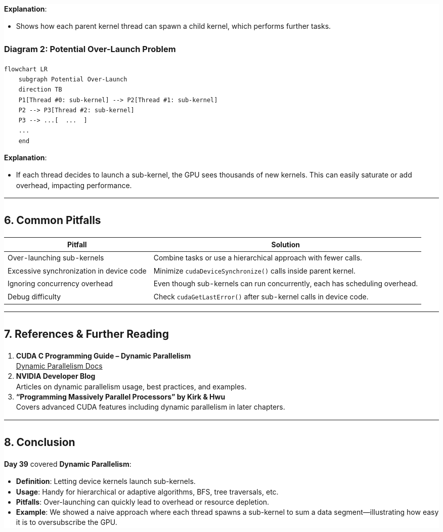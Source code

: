 **Explanation**:  
- Shows how each parent kernel thread can spawn a child kernel, which performs further tasks.

### Diagram 2: Potential Over-Launch Problem

```mermaid
flowchart LR
    subgraph Potential Over-Launch
    direction TB
    P1[Thread #0: sub-kernel] --> P2[Thread #1: sub-kernel]
    P2 --> P3[Thread #2: sub-kernel]
    P3 --> ...[  ...  ]
    ...
    end
```

**Explanation**:  
- If each thread decides to launch a sub-kernel, the GPU sees thousands of new kernels. This can easily saturate or add overhead, impacting performance.

---

## 6. Common Pitfalls

| **Pitfall**                              | **Solution**                                                                 |
|------------------------------------------|-------------------------------------------------------------------------------|
| Over-launching sub-kernels               | Combine tasks or use a hierarchical approach with fewer calls.               |
| Excessive synchronization in device code | Minimize `cudaDeviceSynchronize()` calls inside parent kernel.               |
| Ignoring concurrency overhead            | Even though sub-kernels can run concurrently, each has scheduling overhead.   |
| Debug difficulty                         | Check `cudaGetLastError()` after sub-kernel calls in device code.            |

---

## 7. References & Further Reading

1. **CUDA C Programming Guide – Dynamic Parallelism**  
   [Dynamic Parallelism Docs](https://docs.nvidia.com/cuda/cuda-c-programming-guide/index.html#dynamic-parallelism)  
2. **NVIDIA Developer Blog**  
   Articles on dynamic parallelism usage, best practices, and examples.  
3. **“Programming Massively Parallel Processors” by Kirk & Hwu**  
   Covers advanced CUDA features including dynamic parallelism in later chapters.

---

## 8. Conclusion

**Day 39** covered **Dynamic Parallelism**:
- **Definition**: Letting device kernels launch sub-kernels.  
- **Usage**: Handy for hierarchical or adaptive algorithms, BFS, tree traversals, etc.  
- **Pitfalls**: Over-launching can quickly lead to overhead or resource depletion.  
- **Example**: We showed a naive approach where each thread spawns a sub-kernel to sum a data segment—illustrating how easy it is to oversubscribe the GPU.  

